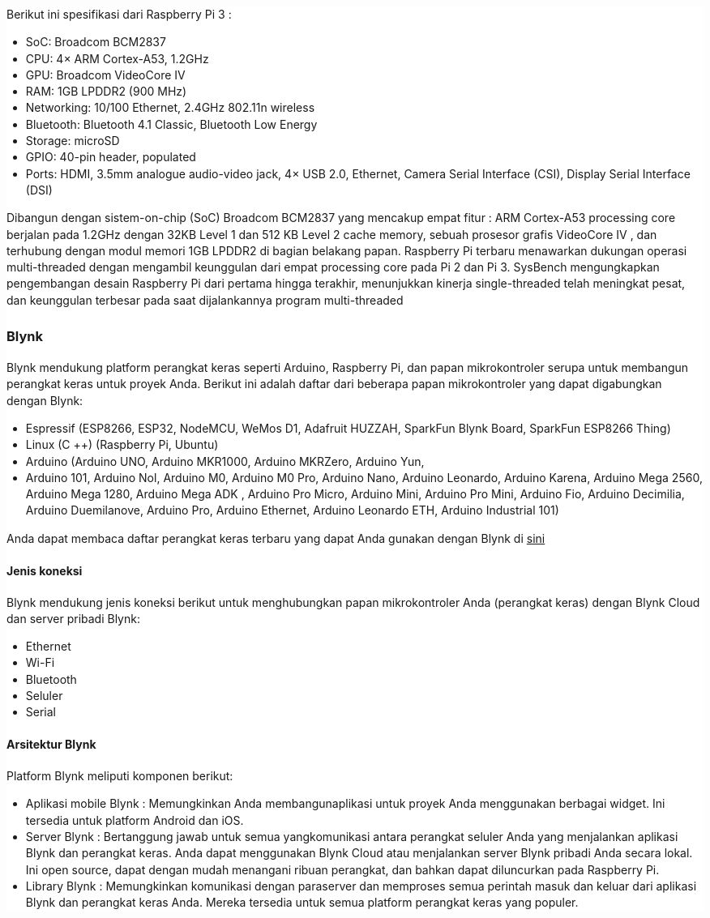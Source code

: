 Berikut ini spesifikasi dari Raspberry Pi 3 : 
- SoC: Broadcom BCM2837 
- CPU: 4× ARM Cortex-A53, 1.2GHz 
- GPU: Broadcom VideoCore IV 
-	RAM: 1GB LPDDR2 (900 MHz) 
-	Networking: 10/100 Ethernet, 2.4GHz 802.11n wireless 
-	Bluetooth: Bluetooth 4.1 Classic, Bluetooth Low Energy 
-	Storage: microSD 
-	GPIO: 40-pin header, populated 
-	Ports: HDMI, 3.5mm analogue audio-video jack, 4× USB 2.0, Ethernet, Camera Serial Interface (CSI), Display Serial Interface (DSI) 
 
Dibangun dengan sistem-on-chip (SoC) Broadcom BCM2837 yang mencakup empat fitur : ARM Cortex-A53 processing core berjalan pada 1.2GHz dengan 32KB Level 1 dan 512 KB Level 2 cache memory, sebuah prosesor grafis VideoCore IV , dan terhubung dengan modul memori 1GB LPDDR2 di bagian belakang papan. Raspberry Pi terbaru menawarkan dukungan operasi multi-threaded dengan mengambil keunggulan dari empat processing core pada Pi 2 dan Pi 3. SysBench mengungkapkan pengembangan desain Raspberry Pi dari pertama hingga terakhir, menunjukkan kinerja single-threaded telah meningkat pesat, dan keunggulan terbesar pada saat dijalankannya program multi-threaded 

### Blynk
Blynk mendukung platform perangkat keras seperti Arduino, Raspberry Pi, dan papan mikrokontroler serupa untuk membangun perangkat keras untuk proyek Anda. Berikut ini adalah daftar dari beberapa papan mikrokontroler yang dapat digabungkan dengan Blynk: 
- Espressif (ESP8266, ESP32, NodeMCU, WeMos D1, Adafruit HUZZAH, SparkFun Blynk Board, SparkFun ESP8266 Thing) 
-	Linux (C ++) (Raspberry Pi, Ubuntu) 
-	Arduino (Arduino UNO, Arduino MKR1000, Arduino MKRZero, Arduino Yun, 
- Arduino 101, Arduino Nol, Arduino M0, Arduino M0 Pro, Arduino Nano, Arduino 
Leonardo, Arduino Karena, Arduino Mega 2560, Arduino Mega 1280, Arduino 
Mega ADK , Arduino Pro Micro, Arduino Mini, Arduino Pro Mini, Arduino Fio, 
Arduino Decimilia, Arduino Duemilanove, Arduino Pro, Arduino Ethernet, 
Arduino Leonardo ETH, Arduino Industrial 101) 

Anda dapat membaca daftar perangkat keras terbaru yang dapat Anda gunakan dengan Blynk di [sini](https://github.com/blynkkk/blynkkk.github.io/blob/master/SupportedHardware.md) 

#### Jenis koneksi 
Blynk mendukung jenis koneksi berikut untuk menghubungkan papan mikrokontroler Anda (perangkat keras) dengan Blynk Cloud dan server pribadi Blynk: 
- Ethernet 
-	Wi-Fi 
-	Bluetooth 
-	Seluler 
-	Serial 
 
#### Arsitektur Blynk 
Platform Blynk meliputi komponen berikut: 
- Aplikasi mobile Blynk : Memungkinkan Anda membangunaplikasi untuk proyek Anda menggunakan berbagai widget. Ini tersedia untuk platform Android dan iOS. 
-	Server Blynk : Bertanggung jawab untuk semua yangkomunikasi antara perangkat seluler Anda yang menjalankan aplikasi Blynk dan perangkat keras. Anda dapat menggunakan Blynk Cloud atau menjalankan server Blynk pribadi Anda secara lokal. Ini open source, dapat dengan mudah menangani ribuan perangkat, dan bahkan dapat diluncurkan pada Raspberry Pi. 
-	Library Blynk : Memungkinkan komunikasi dengan paraserver dan memproses semua perintah masuk dan keluar dari aplikasi Blynk dan perangkat keras Anda. Mereka tersedia untuk semua platform perangkat keras yang populer. 
